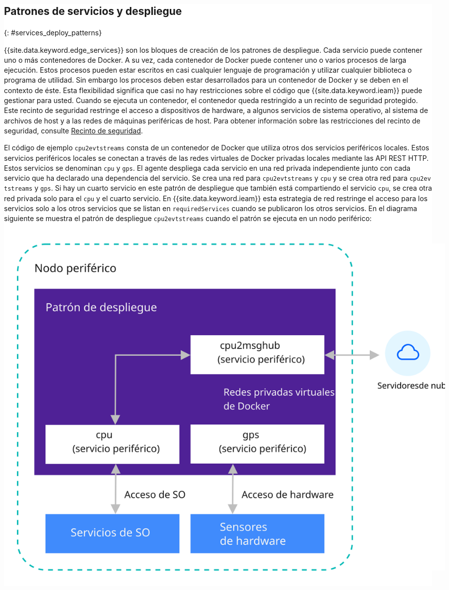 ## Patrones de servicios y despliegue
{: #services_deploy_patterns}

{{site.data.keyword.edge_services}} son los bloques de creación de los patrones de despliegue. Cada servicio puede contener uno o más contenedores de Docker. A su vez, cada contenedor de Docker puede contener uno o varios procesos de larga ejecución. Estos procesos pueden estar escritos en casi cualquier lenguaje de programación y utilizar cualquier biblioteca o programa de utilidad. Sin embargo los procesos deben estar desarrollados para un contenedor de Docker y se deben en el contexto de éste. Esta flexibilidad significa que casi no hay restricciones sobre el código que {{site.data.keyword.ieam}} puede gestionar para usted. Cuando se ejecuta un contenedor, el contenedor queda restringido a un recinto de seguridad protegido. Este recinto de seguridad restringe el acceso a dispositivos de hardware, a algunos servicios de sistema operativo, al sistema de archivos de host y a las redes de máquinas periféricas de host. Para obtener información sobre las restricciones del recinto de seguridad, consulte [Recinto de seguridad](#sandbox).

El código de ejemplo `cpu2evtstreams` consta de un contenedor de Docker que utiliza otros dos servicios periféricos locales. Estos servicios periféricos locales se conectan a través de las redes virtuales de Docker privadas locales mediante las API REST HTTP. Estos servicios se denominan `cpu` y `gps`. El agente despliega cada servicio en una red privada independiente junto con cada servicio que ha declarado una dependencia del servicio. Se crea una red para `cpu2evtstreams` y `cpu` y se crea otra red para `cpu2evtstreams` y `gps`. Si hay un cuarto servicio en este patrón de despliegue que también está compartiendo el servicio `cpu`, se crea otra red privada solo para el `cpu` y el cuarto servicio. En {{site.data.keyword.ieam}} esta estrategia de red restringe el acceso para los servicios solo a los otros servicios que se listan en `requiredServices` cuando se publicaron los otros servicios. En el diagrama siguiente se muestra el patrón de despliegue `cpu2evtstreams` cuando el patrón se ejecuta en un nodo periférico:

<img src="../images/edge/07_What_is_an_edge_node.svg" style="margin: 3%" alt="Servicios en un patrón">
